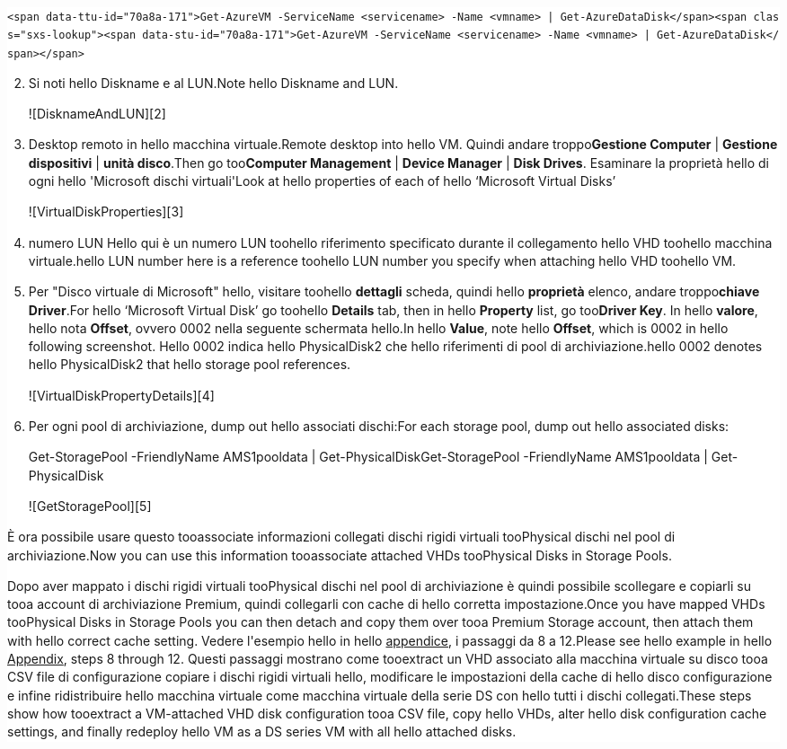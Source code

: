     <span data-ttu-id="70a8a-171">Get-AzureVM -ServiceName <servicename> -Name <vmname> | Get-AzureDataDisk</span><span class="sxs-lookup"><span data-stu-id="70a8a-171">Get-AzureVM -ServiceName <servicename> -Name <vmname> | Get-AzureDataDisk</span></span>
2. <span data-ttu-id="70a8a-172">Si noti hello Diskname e al LUN.</span><span class="sxs-lookup"><span data-stu-id="70a8a-172">Note hello Diskname and LUN.</span></span>

    ![DisknameAndLUN][2]
3. <span data-ttu-id="70a8a-174">Desktop remoto in hello macchina virtuale.</span><span class="sxs-lookup"><span data-stu-id="70a8a-174">Remote desktop into hello VM.</span></span> <span data-ttu-id="70a8a-175">Quindi andare troppo**Gestione Computer** | **Gestione dispositivi** | **unità disco**.</span><span class="sxs-lookup"><span data-stu-id="70a8a-175">Then go too**Computer Management** | **Device Manager** | **Disk Drives**.</span></span> <span data-ttu-id="70a8a-176">Esaminare la proprietà hello di ogni hello 'Microsoft dischi virtuali'</span><span class="sxs-lookup"><span data-stu-id="70a8a-176">Look at hello properties of each of hello ‘Microsoft Virtual Disks’</span></span>

    ![VirtualDiskProperties][3]
4. <span data-ttu-id="70a8a-178">numero LUN Hello qui è un numero LUN toohello riferimento specificato durante il collegamento hello VHD toohello macchina virtuale.</span><span class="sxs-lookup"><span data-stu-id="70a8a-178">hello LUN number here is a reference toohello LUN number you specify when attaching hello VHD toohello VM.</span></span>
5. <span data-ttu-id="70a8a-179">Per "Disco virtuale di Microsoft" hello, visitare toohello **dettagli** scheda, quindi hello **proprietà** elenco, andare troppo**chiave Driver**.</span><span class="sxs-lookup"><span data-stu-id="70a8a-179">For hello ‘Microsoft Virtual Disk’ go toohello **Details** tab, then in hello **Property** list, go too**Driver Key**.</span></span> <span data-ttu-id="70a8a-180">In hello **valore**, hello nota **Offset**, ovvero 0002 nella seguente schermata hello.</span><span class="sxs-lookup"><span data-stu-id="70a8a-180">In hello **Value**, note hello **Offset**, which is 0002 in hello following screenshot.</span></span> <span data-ttu-id="70a8a-181">Hello 0002 indica hello PhysicalDisk2 che hello riferimenti di pool di archiviazione.</span><span class="sxs-lookup"><span data-stu-id="70a8a-181">hello 0002 denotes hello PhysicalDisk2 that hello storage pool references.</span></span>

    ![VirtualDiskPropertyDetails][4]
6. <span data-ttu-id="70a8a-183">Per ogni pool di archiviazione, dump out hello associati dischi:</span><span class="sxs-lookup"><span data-stu-id="70a8a-183">For each storage pool, dump out hello associated disks:</span></span>

    <span data-ttu-id="70a8a-184">Get-StoragePool -FriendlyName AMS1pooldata | Get-PhysicalDisk</span><span class="sxs-lookup"><span data-stu-id="70a8a-184">Get-StoragePool -FriendlyName AMS1pooldata | Get-PhysicalDisk</span></span>

    ![GetStoragePool][5]

<span data-ttu-id="70a8a-186">È ora possibile usare questo tooassociate informazioni collegati dischi rigidi virtuali tooPhysical dischi nel pool di archiviazione.</span><span class="sxs-lookup"><span data-stu-id="70a8a-186">Now you can use this information tooassociate attached VHDs tooPhysical Disks in Storage Pools.</span></span>

<span data-ttu-id="70a8a-187">Dopo aver mappato i dischi rigidi virtuali tooPhysical dischi nel pool di archiviazione è quindi possibile scollegare e copiarli su tooa account di archiviazione Premium, quindi collegarli con cache di hello corretta impostazione.</span><span class="sxs-lookup"><span data-stu-id="70a8a-187">Once you have mapped VHDs tooPhysical Disks in Storage Pools you can then detach and copy them over tooa Premium Storage account, then attach them with hello correct cache setting.</span></span> <span data-ttu-id="70a8a-188">Vedere l'esempio hello in hello [appendice](#appendix-migrating-a-multisite-always-on-cluster-to-premium-storage), i passaggi da 8 a 12.</span><span class="sxs-lookup"><span data-stu-id="70a8a-188">Please see hello example in hello [Appendix](#appendix-migrating-a-multisite-always-on-cluster-to-premium-storage), steps 8 through 12.</span></span> <span data-ttu-id="70a8a-189">Questi passaggi mostrano come tooextract un VHD associato alla macchina virtuale su disco tooa CSV file di configurazione copiare i dischi rigidi virtuali hello, modificare le impostazioni della cache di hello disco configurazione e infine ridistribuire hello macchina virtuale come macchina virtuale della serie DS con hello tutti i dischi collegati.</span><span class="sxs-lookup"><span data-stu-id="70a8a-189">These steps show how tooextract a VM-attached VHD disk configuration tooa CSV file, copy hello VHDs, alter hello disk configuration cache settings, and finally redeploy hello VM as a DS series VM with all hello attached disks.</span></span>
